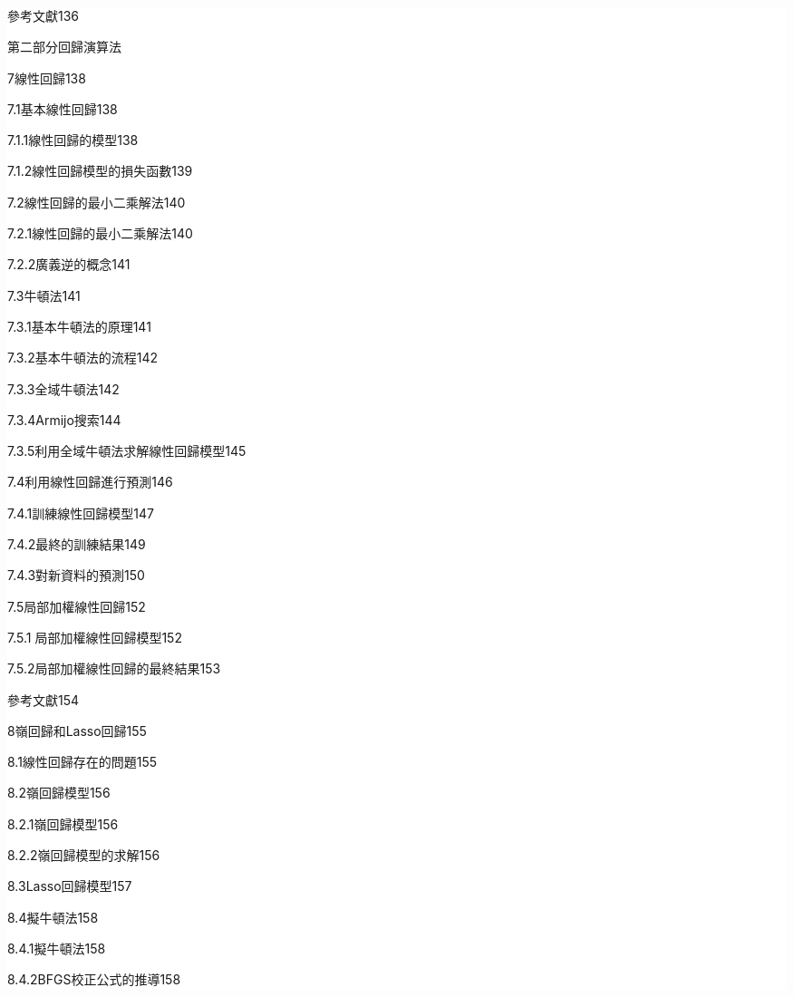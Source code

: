 參考文獻136



第二部分回歸演算法

7線性回歸138

7.1基本線性回歸138

7.1.1線性回歸的模型138

7.1.2線性回歸模型的損失函數139

7.2線性回歸的最小二乘解法140

7.2.1線性回歸的最小二乘解法140

7.2.2廣義逆的概念141

7.3牛頓法141

7.3.1基本牛頓法的原理141

7.3.2基本牛頓法的流程142

7.3.3全域牛頓法142

7.3.4Armijo搜索144

7.3.5利用全域牛頓法求解線性回歸模型145

7.4利用線性回歸進行預測146

7.4.1訓練線性回歸模型147

7.4.2最終的訓練結果149

7.4.3對新資料的預測150

7.5局部加權線性回歸152

7.5.1 局部加權線性回歸模型152

7.5.2局部加權線性回歸的最終結果153

參考文獻154

8嶺回歸和Lasso回歸155

8.1線性回歸存在的問題155

8.2嶺回歸模型156

8.2.1嶺回歸模型156

8.2.2嶺回歸模型的求解156

8.3Lasso回歸模型157

8.4擬牛頓法158

8.4.1擬牛頓法158

8.4.2BFGS校正公式的推導158
